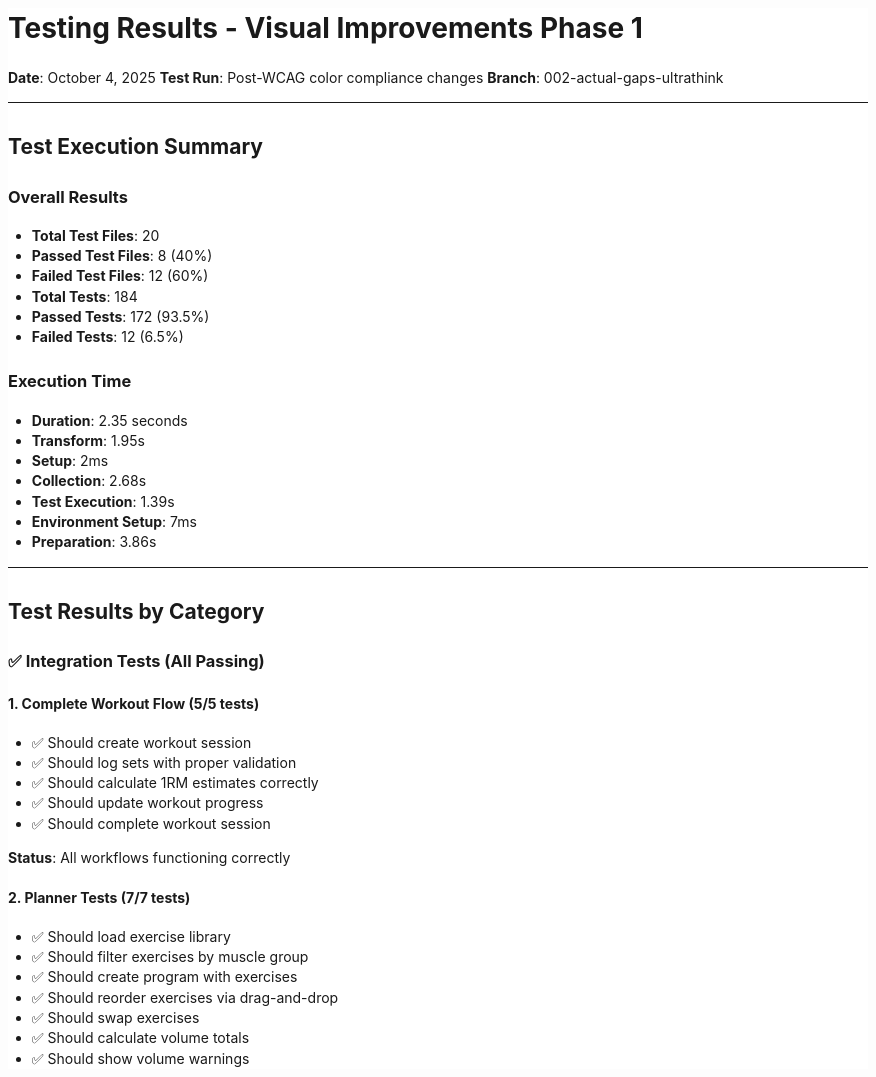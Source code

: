 # Testing Results - Visual Improvements Phase 1

**Date**: October 4, 2025
**Test Run**: Post-WCAG color compliance changes
**Branch**: 002-actual-gaps-ultrathink

---

## Test Execution Summary

### Overall Results
- **Total Test Files**: 20
- **Passed Test Files**: 8 (40%)
- **Failed Test Files**: 12 (60%)
- **Total Tests**: 184
- **Passed Tests**: 172 (93.5%)
- **Failed Tests**: 12 (6.5%)

### Execution Time
- **Duration**: 2.35 seconds
- **Transform**: 1.95s
- **Setup**: 2ms
- **Collection**: 2.68s
- **Test Execution**: 1.39s
- **Environment Setup**: 7ms
- **Preparation**: 3.86s

---

## Test Results by Category

### ✅ Integration Tests (All Passing)

#### 1. Complete Workout Flow (5/5 tests)
- ✅ Should create workout session
- ✅ Should log sets with proper validation
- ✅ Should calculate 1RM estimates correctly
- ✅ Should update workout progress
- ✅ Should complete workout session

**Status**: All workflows functioning correctly

#### 2. Planner Tests (7/7 tests)
- ✅ Should load exercise library
- ✅ Should filter exercises by muscle group
- ✅ Should create program with exercises
- ✅ Should reorder exercises via drag-and-drop
- ✅ Should swap exercises
- ✅ Should calculate volume totals
- ✅ Should show volume warnings
